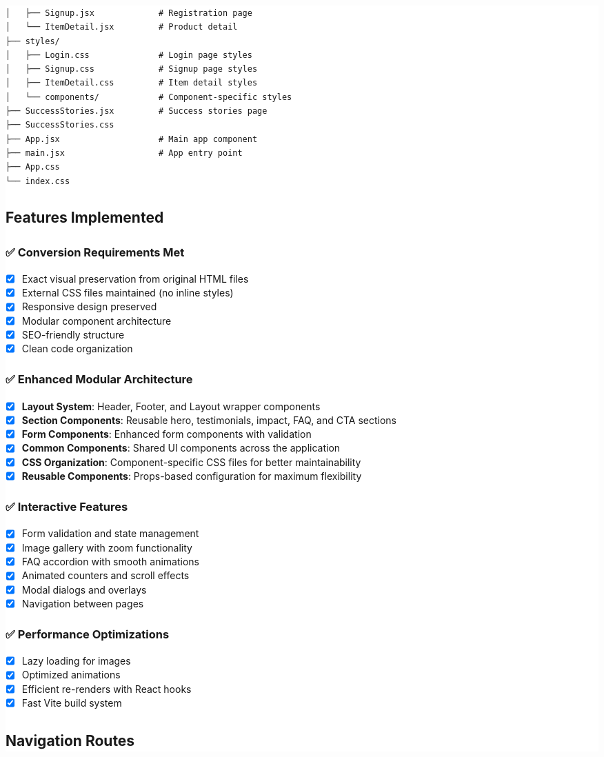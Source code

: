 ```
│   ├── Signup.jsx             # Registration page
│   └── ItemDetail.jsx         # Product detail
├── styles/
│   ├── Login.css              # Login page styles
│   ├── Signup.css             # Signup page styles
│   ├── ItemDetail.css         # Item detail styles
│   └── components/            # Component-specific styles
├── SuccessStories.jsx         # Success stories page
├── SuccessStories.css
├── App.jsx                    # Main app component
├── main.jsx                   # App entry point
├── App.css
└── index.css
```

## Features Implemented

### ✅ Conversion Requirements Met
- [x] Exact visual preservation from original HTML files
- [x] External CSS files maintained (no inline styles)
- [x] Responsive design preserved
- [x] Modular component architecture
- [x] SEO-friendly structure
- [x] Clean code organization

### ✅ Enhanced Modular Architecture
- [x] **Layout System**: Header, Footer, and Layout wrapper components
- [x] **Section Components**: Reusable hero, testimonials, impact, FAQ, and CTA sections
- [x] **Form Components**: Enhanced form components with validation
- [x] **Common Components**: Shared UI components across the application
- [x] **CSS Organization**: Component-specific CSS files for better maintainability
- [x] **Reusable Components**: Props-based configuration for maximum flexibility

### ✅ Interactive Features
- [x] Form validation and state management
- [x] Image gallery with zoom functionality
- [x] FAQ accordion with smooth animations
- [x] Animated counters and scroll effects
- [x] Modal dialogs and overlays
- [x] Navigation between pages

### ✅ Performance Optimizations
- [x] Lazy loading for images
- [x] Optimized animations
- [x] Efficient re-renders with React hooks
- [x] Fast Vite build system

## Navigation Routes
